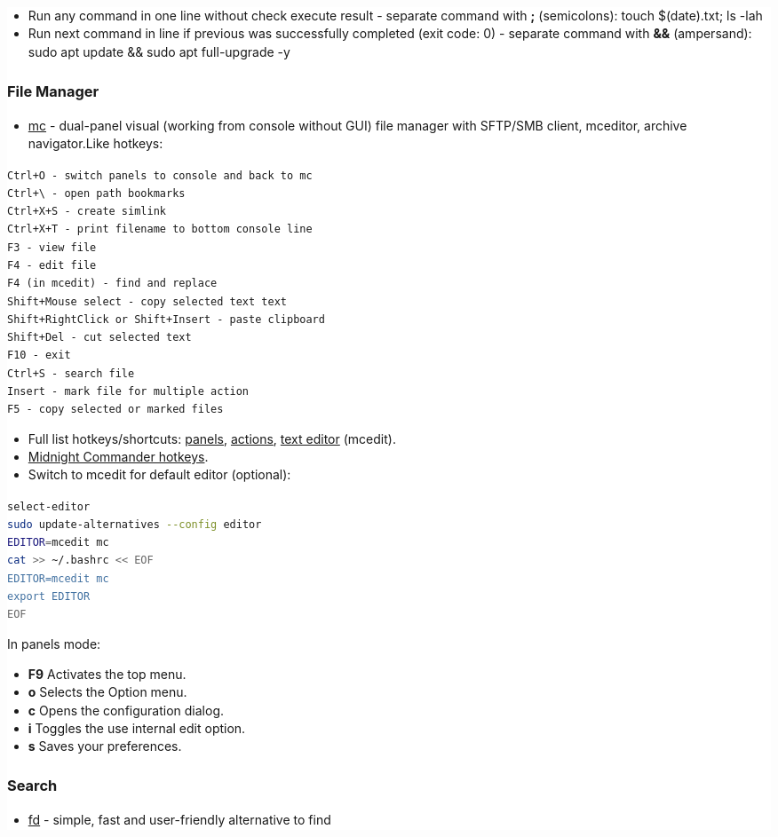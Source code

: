 - Run any command in one line without check execute result - separate command with **;** (semicolons): touch \$(date).txt; ls -lah
- Run next command in line if previous was successfully completed (exit code: 0) - separate command with **&&** (ampersand): sudo apt update && sudo apt full-upgrade -y

### File Manager

- [mc](https://github.com/MidnightCommander/mc) - dual-panel visual (working from console without GUI) file manager with SFTP/SMB client, mceditor, archive navigator.Like hotkeys:

```
Ctrl+O - switch panels to console and back to mc
Ctrl+\ - open path bookmarks
Ctrl+X+S - create simlink
Ctrl+X+T - print filename to bottom console line
F3 - view file
F4 - edit file
F4 (in mcedit) - find and replace
Shift+Mouse select - copy selected text text
Shift+RightClick or Shift+Insert - paste clipboard
Shift+Del - cut selected text
F10 - exit
Ctrl+S - search file
Insert - mark file for multiple action
F5 - copy selected or marked files
```

- Full list hotkeys/shortcuts: [panels](https://midnight-commander.org/wiki/doc/filePanels/hotkeys), [actions](https://midnight-commander.org/wiki/doc/common/actions), [text editor](https://midnight-commander.org/wiki/doc/editor/hotkeys) (mcedit).
- [Midnight Commander hotkeys](https://midnight-commander.org/rufork/docs/mc_hotkeys_en.pdf).
- Switch to mcedit for default editor (optional):

```bash
select-editor
sudo update-alternatives --config editor
EDITOR=mcedit mc
cat >> ~/.bashrc << EOF
EDITOR=mcedit mc
export EDITOR
EOF
```

In panels mode:

- **F9** Activates the top menu.
- **o** Selects the Option menu.
- **c** Opens the configuration dialog.
- **i** Toggles the use internal edit option.
- **s** Saves your preferences.

### Search

- [fd](https://github.com/sharkdp/fd) \- simple\, fast and user\-friendly alternative to find

